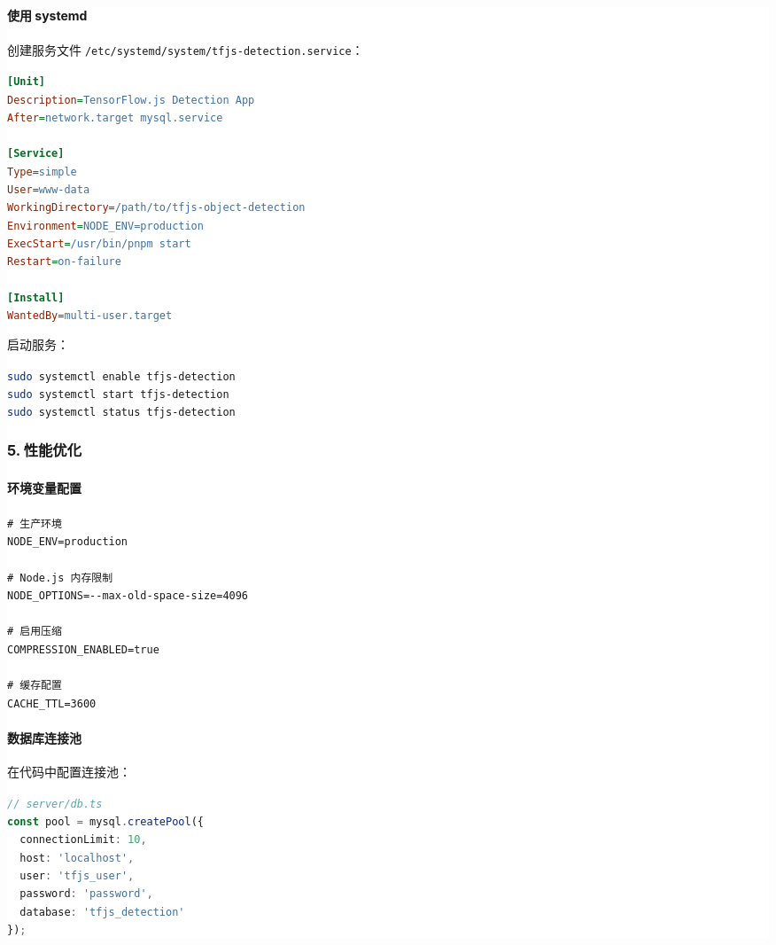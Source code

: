 #### 使用 systemd

创建服务文件 `/etc/systemd/system/tfjs-detection.service`：

```ini
[Unit]
Description=TensorFlow.js Detection App
After=network.target mysql.service

[Service]
Type=simple
User=www-data
WorkingDirectory=/path/to/tfjs-object-detection
Environment=NODE_ENV=production
ExecStart=/usr/bin/pnpm start
Restart=on-failure

[Install]
WantedBy=multi-user.target
```

启动服务：

```bash
sudo systemctl enable tfjs-detection
sudo systemctl start tfjs-detection
sudo systemctl status tfjs-detection
```

### 5. 性能优化

#### 环境变量配置

```env
# 生产环境
NODE_ENV=production

# Node.js 内存限制
NODE_OPTIONS=--max-old-space-size=4096

# 启用压缩
COMPRESSION_ENABLED=true

# 缓存配置
CACHE_TTL=3600
```

#### 数据库连接池

在代码中配置连接池：

```typescript
// server/db.ts
const pool = mysql.createPool({
  connectionLimit: 10,
  host: 'localhost',
  user: 'tfjs_user',
  password: 'password',
  database: 'tfjs_detection'
});
```
